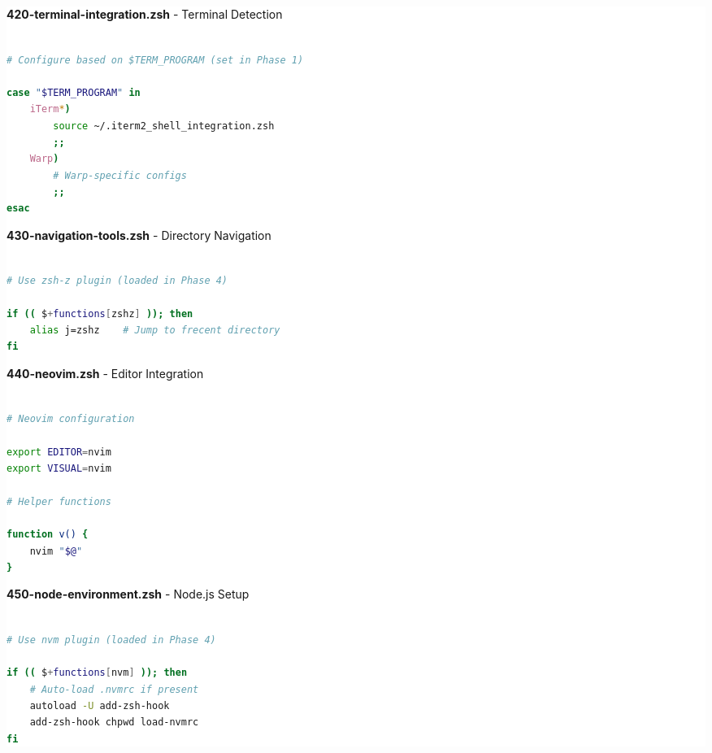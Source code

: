 **420-terminal-integration.zsh** - Terminal Detection

```bash

# Configure based on $TERM_PROGRAM (set in Phase 1)

case "$TERM_PROGRAM" in
    iTerm*)
        source ~/.iterm2_shell_integration.zsh
        ;;
    Warp)
        # Warp-specific configs
        ;;
esac

```

**430-navigation-tools.zsh** - Directory Navigation

```bash

# Use zsh-z plugin (loaded in Phase 4)

if (( $+functions[zshz] )); then
    alias j=zshz    # Jump to frecent directory
fi

```

**440-neovim.zsh** - Editor Integration

```bash

# Neovim configuration

export EDITOR=nvim
export VISUAL=nvim

# Helper functions

function v() {
    nvim "$@"
}

```

**450-node-environment.zsh** - Node.js Setup

```bash

# Use nvm plugin (loaded in Phase 4)

if (( $+functions[nvm] )); then
    # Auto-load .nvmrc if present
    autoload -U add-zsh-hook
    add-zsh-hook chpwd load-nvmrc
fi

```
